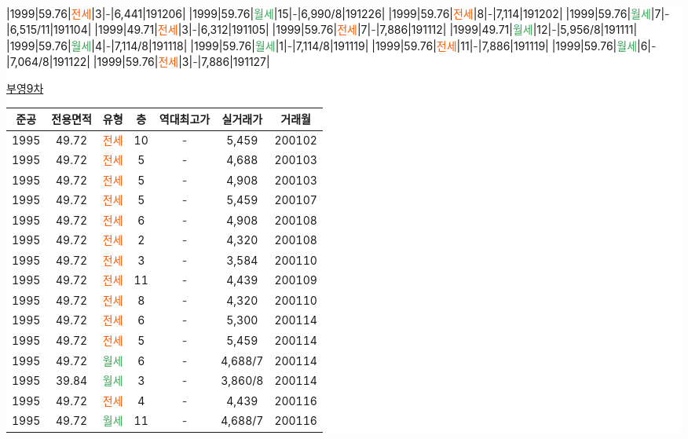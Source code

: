 |1999|59.76|<span style="color:#ff5a00">전세</span>|3|<span style="color:#444444">-</span>|6,441|191206|
|1999|59.76|<span style="color:#34a853">월세</span>|15|<span style="color:#444444">-</span>|6,990/8|191226|
|1999|59.76|<span style="color:#ff5a00">전세</span>|8|<span style="color:#444444">-</span>|7,114|191202|
|1999|59.76|<span style="color:#34a853">월세</span>|7|<span style="color:#444444">-</span>|6,515/11|191104|
|1999|49.71|<span style="color:#ff5a00">전세</span>|3|<span style="color:#444444">-</span>|6,312|191105|
|1999|59.76|<span style="color:#ff5a00">전세</span>|7|<span style="color:#444444">-</span>|7,886|191112|
|1999|49.71|<span style="color:#34a853">월세</span>|12|<span style="color:#444444">-</span>|5,956/8|191111|
|1999|59.76|<span style="color:#34a853">월세</span>|4|<span style="color:#444444">-</span>|7,114/8|191118|
|1999|59.76|<span style="color:#34a853">월세</span>|1|<span style="color:#444444">-</span>|7,114/8|191119|
|1999|59.76|<span style="color:#ff5a00">전세</span>|11|<span style="color:#444444">-</span>|7,886|191119|
|1999|59.76|<span style="color:#34a853">월세</span>|6|<span style="color:#444444">-</span>|7,064/8|191122|
|1999|59.76|<span style="color:#ff5a00">전세</span>|3|<span style="color:#444444">-</span>|7,886|191127|


<script async src="//pagead2.googlesyndication.com/pagead/js/adsbygoogle.js"></script>

<ins class="adsbygoogle"
     style="display:block"
     data-ad-client="ca-pub-1142216861245946"
     data-ad-slot="4805727019"
     data-ad-format="auto"
     data-full-width-responsive="true"></ins>
<script>
(adsbygoogle = window.adsbygoogle || []).push({});
</script>


[부영9차](https://search.naver.com/search.naver?query=%EC%A0%84%EB%9D%BC%EB%82%A8%EB%8F%84+%EC%97%AC%EC%88%98%EC%8B%9C+%EB%AC%B8%EC%88%98%EB%8F%99+%EB%B6%80%EC%98%819%EC%B0%A8)

|준공|전용면적|유형|층|역대최고가|실거래가|거래월|
|:---:|:---:|:---:|:---:|:---:|:---:|:---:|
|1995|49.72|<span style="color:#ff5a00">전세</span>|10|<span style="color:#444444">-</span>|5,459|200102|
|1995|49.72|<span style="color:#ff5a00">전세</span>|5|<span style="color:#444444">-</span>|4,688|200103|
|1995|49.72|<span style="color:#ff5a00">전세</span>|5|<span style="color:#444444">-</span>|4,908|200103|
|1995|49.72|<span style="color:#ff5a00">전세</span>|5|<span style="color:#444444">-</span>|5,459|200107|
|1995|49.72|<span style="color:#ff5a00">전세</span>|6|<span style="color:#444444">-</span>|4,908|200108|
|1995|49.72|<span style="color:#ff5a00">전세</span>|2|<span style="color:#444444">-</span>|4,320|200108|
|1995|49.72|<span style="color:#ff5a00">전세</span>|3|<span style="color:#444444">-</span>|3,584|200110|
|1995|49.72|<span style="color:#ff5a00">전세</span>|11|<span style="color:#444444">-</span>|4,439|200109|
|1995|49.72|<span style="color:#ff5a00">전세</span>|8|<span style="color:#444444">-</span>|4,320|200110|
|1995|49.72|<span style="color:#ff5a00">전세</span>|6|<span style="color:#444444">-</span>|5,300|200114|
|1995|49.72|<span style="color:#ff5a00">전세</span>|5|<span style="color:#444444">-</span>|5,459|200114|
|1995|49.72|<span style="color:#34a853">월세</span>|6|<span style="color:#444444">-</span>|4,688/7|200114|
|1995|39.84|<span style="color:#34a853">월세</span>|3|<span style="color:#444444">-</span>|3,860/8|200114|
|1995|49.72|<span style="color:#ff5a00">전세</span>|4|<span style="color:#444444">-</span>|4,439|200116|
|1995|49.72|<span style="color:#34a853">월세</span>|11|<span style="color:#444444">-</span>|4,688/7|200116|
